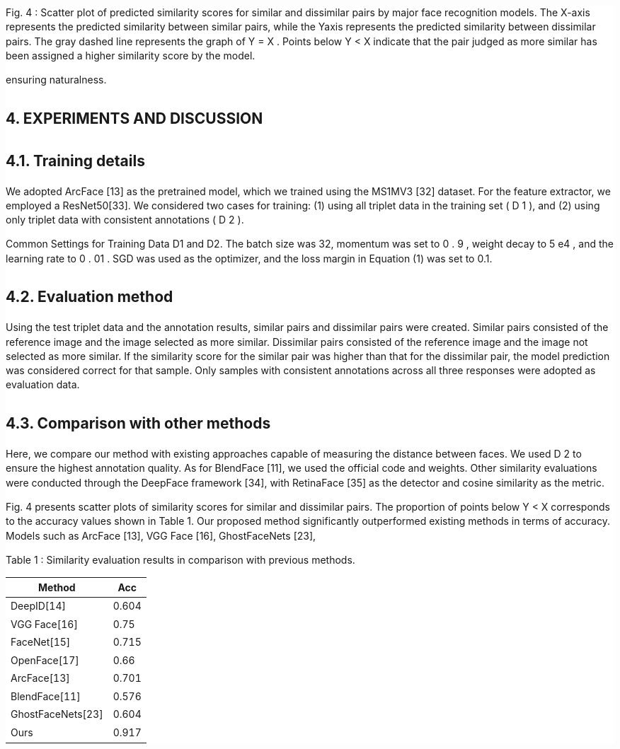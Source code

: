 Fig. 4 : Scatter plot of predicted similarity scores for similar and dissimilar pairs by major face recognition models. The X-axis represents the predicted similarity between similar pairs, while the Yaxis represents the predicted similarity between dissimilar pairs. The gray dashed line represents the graph of Y = X . Points below Y &lt; X indicate that the pair judged as more similar has been assigned a higher similarity score by the model.



ensuring naturalness.

## 4. EXPERIMENTS AND DISCUSSION

## 4.1. Training details

We adopted ArcFace [13] as the pretrained model, which we trained using the MS1MV3 [32] dataset. For the feature extractor, we employed a ResNet50[33]. We considered two cases for training: (1) using all triplet data in the training set ( D 1 ), and (2) using only triplet data with consistent annotations ( D 2 ).

Common Settings for Training Data D1 and D2. The batch size was 32, momentum was set to 0 . 9 , weight decay to 5 e4 , and the learning rate to 0 . 01 . SGD was used as the optimizer, and the loss margin in Equation (1) was set to 0.1.

## 4.2. Evaluation method

Using the test triplet data and the annotation results, similar pairs and dissimilar pairs were created. Similar pairs consisted of the reference image and the image selected as more similar. Dissimilar pairs consisted of the reference image and the image not selected as more similar. If the similarity score for the similar pair was higher than that for the dissimilar pair, the model prediction was considered correct for that sample. Only samples with consistent annotations across all three responses were adopted as evaluation data.

## 4.3. Comparison with other methods

Here, we compare our method with existing approaches capable of measuring the distance between faces. We used D 2 to ensure the highest annotation quality. As for BlendFace [11], we used the official code and weights. Other similarity evaluations were conducted through the DeepFace framework [34], with RetinaFace [35] as the detector and cosine similarity as the metric.

Fig. 4 presents scatter plots of similarity scores for similar and dissimilar pairs. The proportion of points below Y &lt; X corresponds to the accuracy values shown in Table 1. Our proposed method significantly outperformed existing methods in terms of accuracy. Models such as ArcFace [13], VGG Face [16], GhostFaceNets [23],

Table 1 : Similarity evaluation results in comparison with previous methods.

| Method            |   Acc |
|-------------------|-------|
| DeepID[14]        | 0.604 |
| VGG Face[16]      | 0.75  |
| FaceNet[15]       | 0.715 |
| OpenFace[17]      | 0.66  |
| ArcFace[13]       | 0.701 |
| BlendFace[11]     | 0.576 |
| GhostFaceNets[23] | 0.604 |
| Ours              | 0.917 |
